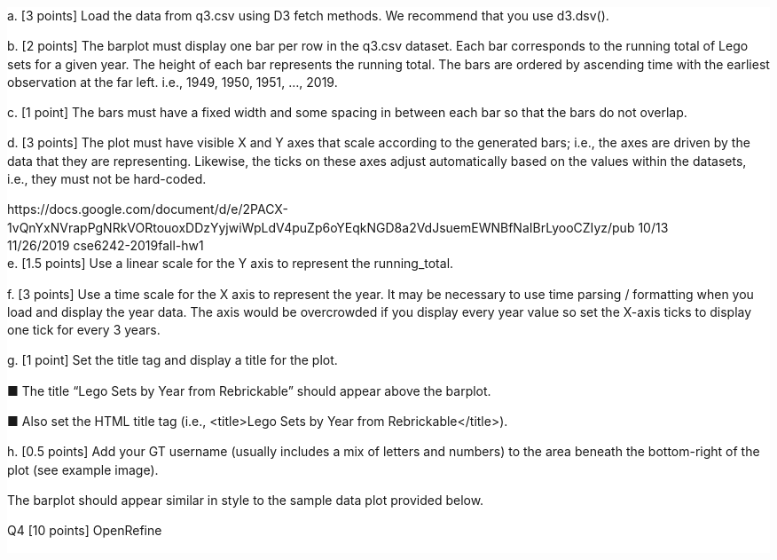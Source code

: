 a. [3 points] Load the data from q3.csv using D3 fetch methods. We recommend that you use d3.dsv().

b. [2 points] The barplot must display one bar per row in the q3.csv dataset. Each bar corresponds to the running total of Lego sets for a given year. The height of each bar represents the running total. The bars are ordered by ascending time with the earliest observation at the far left. i.e., 1949, 1950, 1951, …, 2019.

c. [1 point] The bars must have a fixed width and some spacing in between each bar so that the bars do not overlap.

d. [3 points] The plot must have visible X and Y axes that scale according to the generated bars; i.e., the axes are driven by the data that they are representing. Likewise, the ticks on these axes adjust automatically based on the values within the datasets, i.e., they must not be hard-coded.

</div>
</div>
</div>
<div class="layoutArea">
<div class="column">
https://docs.google.com/document/d/e/2PACX-1vQnYxNVrapPgNRkVORtouoxDDzYyjwiWpLdV4puZp6oYEqkNGD8a2VdJsuemEWNBfNaIBrLyooCZIyz/pub 10/13

</div>
</div>
</div>
</div>
<div class="page" title="Page 11">
<div class="section">
<div class="layoutArea">
<div class="column">
11/26/2019 cse6242-2019fall-hw1

</div>
</div>
<div class="section">
<div class="layoutArea">
<div class="column">
e. [1.5 points] Use a linear scale for the Y axis to represent the running_total.

f. [3 points] Use a time scale for the X axis to represent the year. It may be necessary to use time parsing / formatting when you load and display the year data. The axis would be overcrowded if you display every year value so set the X-axis ticks to display one tick for every 3 years.

g. [1 point] Set the title tag and display a title for the plot.

■ The title “Lego Sets by Year from Rebrickable” should appear above the barplot.

■ Also set the HTML title tag (i.e., &lt;title&gt;Lego Sets by Year from Rebrickable&lt;/title&gt;).

h. [0.5 points] Add your GT username (usually includes a mix of letters and numbers) to the area beneath the bottom-right of the plot (see example image).

The barplot should appear similar in style to the sample data plot provided below.

Q4 [10 points] OpenRefine
